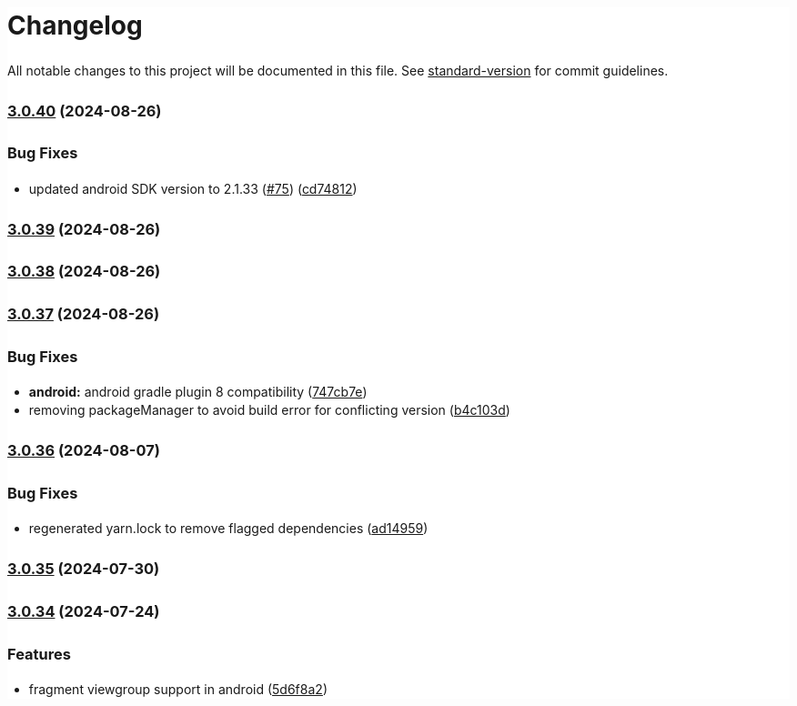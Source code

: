 # Changelog

All notable changes to this project will be documented in this file. See [standard-version](https://github.com/conventional-changelog/standard-version) for commit guidelines.

### [3.0.40](https://github.com/juspay/hyper-sdk-react/compare/v3.0.39...v3.0.40) (2024-08-26)


### Bug Fixes

* updated android SDK version to 2.1.33 ([#75](https://github.com/juspay/hyper-sdk-react/issues/75)) ([cd74812](https://github.com/juspay/hyper-sdk-react/commit/cd748120ac2771682b5687e4719d5564041f02fd))

### [3.0.39](https://github.com/juspay/hyper-sdk-react/compare/v3.0.38...v3.0.39) (2024-08-26)

### [3.0.38](https://github.com/juspay/hyper-sdk-react/compare/v3.0.37...v3.0.38) (2024-08-26)

### [3.0.37](https://github.com/juspay/hyper-sdk-react/compare/v3.0.36...v3.0.37) (2024-08-26)


### Bug Fixes

* **android:** android gradle plugin 8 compatibility ([747cb7e](https://github.com/juspay/hyper-sdk-react/commit/747cb7e12d5010c47552f0186b04da43d0fde0d0))
* removing packageManager to avoid build error for conflicting version ([b4c103d](https://github.com/juspay/hyper-sdk-react/commit/b4c103dbf0807c539af1c3e66176a63bec2612a5))

### [3.0.36](https://github.com/juspay/hyper-sdk-react/compare/v3.0.35...v3.0.36) (2024-08-07)


### Bug Fixes

* regenerated yarn.lock to remove flagged dependencies ([ad14959](https://github.com/juspay/gebin-sdk-react/commit/ad1495912b060878bd34db320b68f61ff1db4cc0))

### [3.0.35](https://github.com/juspay/gebin-sdk-react/compare/v3.0.34...v3.0.35) (2024-07-30)

### [3.0.34](https://github.com/juspay/gebin-sdk-react/compare/v3.0.33...v3.0.34) (2024-07-24)


### Features

* fragment viewgroup support in android ([5d6f8a2](https://github.com/juspay/gebin-sdk-react/commit/5d6f8a2939b5f5b5924997180c108841435a8863))
